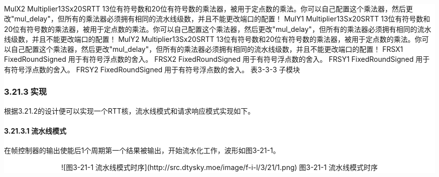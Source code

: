 </tr>
<tr>
<td>MulX2</td>
<td>Multiplier13Sx20SRTT</td>
<td>13位有符号数和20位有符号数的乘法器，被用于定点数的乘法。你可以自己配置这个乘法器，然后更改"mul_delay"，但所有的乘法器必须拥有相同的流水线级数，并且不能更改端口的配置！</td>
</tr>
<tr>
<td>MulY1</td>
<td>Multiplier13Sx20SRTT</td>
<td>13位有符号数和20位有符号数的乘法器，被用于定点数的乘法。你可以自己配置这个乘法器，然后更改"mul_delay"，但所有的乘法器必须拥有相同的流水线级数，并且不能更改端口的配置！</td>
</tr>
<tr>
<td>MulY2</td>
<td>Multiplier13Sx20SRTT</td>
<td>13位有符号数和20位有符号数的乘法器，被用于定点数的乘法。你可以自己配置这个乘法器，然后更改"mul_delay"，但所有的乘法器必须拥有相同的流水线级数，并且不能更改端口的配置！</td>
</tr>
<tr>
<td>FRSX1</td>
<td>FixedRoundSigned</td>
<td>用于有符号浮点数的舍入。</td>
</tr>
<tr>
<td>FRSX2</td>
<td>FixedRoundSigned</td>
<td>用于有符号浮点数的舍入。</td>
</tr>
<tr>
<td>FRSY1</td>
<td>FixedRoundSigned</td>
<td>用于有符号浮点数的舍入。</td>
</tr>
<tr>
<td>FRSY2</td>
<td>FixedRoundSigned</td>
<td>用于有符号浮点数的舍入。</td>
</tr>
</table>
表3-3-3 子模块
</center>

### 3.21.3 实现

根据3.21.2的设计便可以实现一个RTT核，流水线模式和请求响应模式实现如下。

#### 3.21.3.1 流水线模式

在帧控制器的输出使能后1个周期第一个结果被输出，开始流水化工作，波形如图3-21-1。
<center>
![图3-21-1 流水线模式时序](http://src.dtysky.moe/image/f-i-l/3/21/1.png)
图3-21-1 流水线模式时序
</center>
